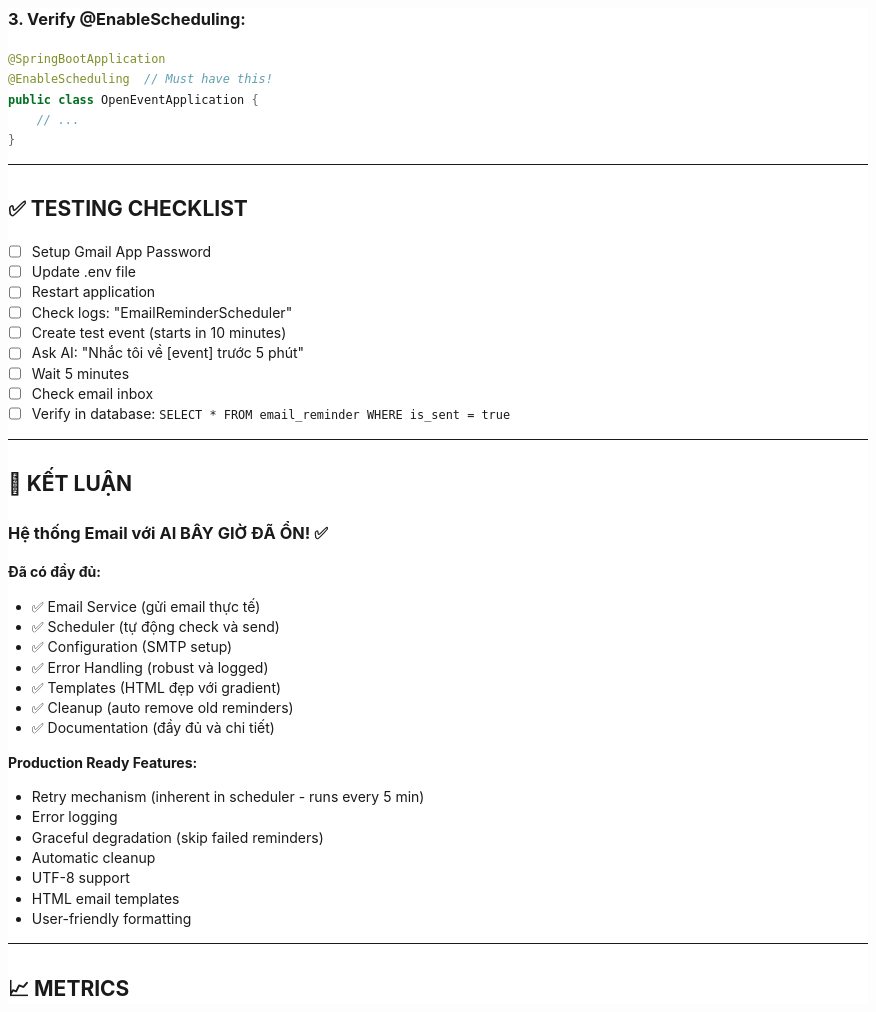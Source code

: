### 3. Verify @EnableScheduling:
```java
@SpringBootApplication
@EnableScheduling  // Must have this!
public class OpenEventApplication {
    // ...
}
```

---

## ✅ TESTING CHECKLIST

- [ ] Setup Gmail App Password
- [ ] Update .env file
- [ ] Restart application
- [ ] Check logs: "EmailReminderScheduler"
- [ ] Create test event (starts in 10 minutes)
- [ ] Ask AI: "Nhắc tôi về [event] trước 5 phút"
- [ ] Wait 5 minutes
- [ ] Check email inbox
- [ ] Verify in database: `SELECT * FROM email_reminder WHERE is_sent = true`

---

## 🎉 KẾT LUẬN

### Hệ thống Email với AI BÂY GIỜ ĐÃ ỔN! ✅

**Đã có đầy đủ:**
- ✅ Email Service (gửi email thực tế)
- ✅ Scheduler (tự động check và send)
- ✅ Configuration (SMTP setup)
- ✅ Error Handling (robust và logged)
- ✅ Templates (HTML đẹp với gradient)
- ✅ Cleanup (auto remove old reminders)
- ✅ Documentation (đầy đủ và chi tiết)

**Production Ready Features:**
- Retry mechanism (inherent in scheduler - runs every 5 min)
- Error logging
- Graceful degradation (skip failed reminders)
- Automatic cleanup
- UTF-8 support
- HTML email templates
- User-friendly formatting

---

## 📈 METRICS

